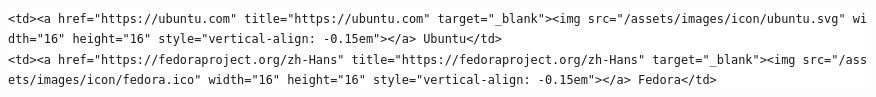     <td><a href="https://ubuntu.com" title="https://ubuntu.com" target="_blank"><img src="/assets/images/icon/ubuntu.svg" width="16" height="16" style="vertical-align: -0.15em"></a> Ubuntu</td>
    <td><a href="https://fedoraproject.org/zh-Hans" title="https://fedoraproject.org/zh-Hans" target="_blank"><img src="/assets/images/icon/fedora.ico" width="16" height="16" style="vertical-align: -0.15em"></a> Fedora</td>
</tr>
<tr>